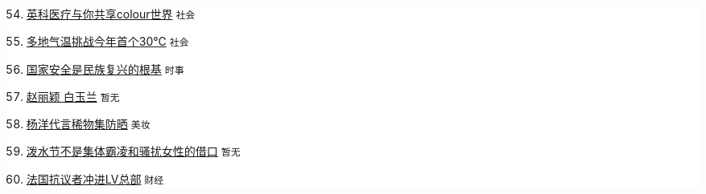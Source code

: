 54. [英科医疗与你共享colour世界](https://m.weibo.cn/search?containerid=100103type%3D1%26t%3D10%26q%3D%23%E8%8B%B1%E7%A7%91%E5%8C%BB%E7%96%97%E4%B8%8E%E4%BD%A0%E5%85%B1%E4%BA%ABcolour%E4%B8%96%E7%95%8C%23&stream_entry_id=31&isnewpage=1&extparam=seat%3D1%26stream_entry_id%3D31%26adid%3D186410%26dgr%3D0%26band_rank%3D7%26topic_ad%3D1%26pos%3D7%26q%3D%2523%25E8%258B%25B1%25E7%25A7%2591%25E5%258C%25BB%25E7%2596%2597%25E4%25B8%258E%25E4%25BD%25A0%25E5%2585%25B1%25E4%25BA%25ABcolour%25E4%25B8%2596%25E7%2595%258C%2523%26lcate%3D5001%26filter_type%3Drealtimehot%26c_type%3D31%26cate%3D5001%26display_time%3D1681615176%26pre_seqid%3D168161517688702735937&luicode=10000011&lfid=106003type%3D25%26t%3D3%26disable_hot%3D1%26filter_type%3Drealtimehot) `社会` 

55. [多地气温挑战今年首个30℃](https://m.weibo.cn/search?containerid=100103type%3D1%26t%3D10%26q%3D%23%E5%A4%9A%E5%9C%B0%E6%B0%94%E6%B8%A9%E6%8C%91%E6%88%98%E4%BB%8A%E5%B9%B4%E9%A6%96%E4%B8%AA30%E2%84%83%23&stream_entry_id=31&isnewpage=1&extparam=seat%3D1%26realpos%3D49%26stream_entry_id%3D31%26flag%3D1%26dgr%3D0%26band_rank%3D49%26pos%3D50%26q%3D%2523%25E5%25A4%259A%25E5%259C%25B0%25E6%25B0%2594%25E6%25B8%25A9%25E6%258C%2591%25E6%2588%2598%25E4%25BB%258A%25E5%25B9%25B4%25E9%25A6%2596%25E4%25B8%25AA30%25E2%2584%2583%2523%26lcate%3D5001%26filter_type%3Drealtimehot%26c_type%3D31%26cate%3D5001%26display_time%3D1681615176%26pre_seqid%3D168161517688702735937&luicode=10000011&lfid=106003type%3D25%26t%3D3%26disable_hot%3D1%26filter_type%3Drealtimehot) `社会` 

56. [国家安全是民族复兴的根基](https://m.weibo.cn/search?containerid=100103type%3D1%26t%3D10%26q%3D%23%E5%9B%BD%E5%AE%B6%E5%AE%89%E5%85%A8%E6%98%AF%E6%B0%91%E6%97%8F%E5%A4%8D%E5%85%B4%E7%9A%84%E6%A0%B9%E5%9F%BA%23&stream_entry_id=51&isnewpage=1&extparam=seat%3D1%26pos%3D0%26filter_type%3Drealtimehot%26dgr%3D0%26c_type%3D51%26cate%3D10103%26stream_entry_id%3D51%26display_time%3D1681612684%26pre_seqid%3D168161268473902737131&luicode=10000011&lfid=106003type%3D25%26t%3D3%26disable_hot%3D1%26filter_type%3Drealtimehot) `时事` 

57. [赵丽颖 白玉兰](https://m.weibo.cn/search?containerid=100103type%3D1%26t%3D10%26q%3D%E8%B5%B5%E4%B8%BD%E9%A2%96+%E7%99%BD%E7%8E%89%E5%85%B0&stream_entry_id=31&isnewpage=1&extparam=seat%3D1%26filter_type%3Drealtimehot%26q%3D%25E8%25B5%25B5%25E4%25B8%25BD%25E9%25A2%2596%2520%25E7%2599%25BD%25E7%258E%2589%25E5%2585%25B0%26dgr%3D0%26c_type%3D31%26stream_entry_id%3D31%26cate%3D5001%26realpos%3D1%26lcate%3D5001%26band_rank%3D1%26flag%3D0%26pos%3D0%26display_time%3D1681612684%26pre_seqid%3D168161268473902737131&luicode=10000011&lfid=106003type%3D25%26t%3D3%26disable_hot%3D1%26filter_type%3Drealtimehot) `暂无` 

58. [杨洋代言稀物集防晒](https://m.weibo.cn/search?containerid=100103type%3D1%26t%3D10%26q%3D%23%E6%9D%A8%E6%B4%8B%E4%BB%A3%E8%A8%80%E7%A8%80%E7%89%A9%E9%9B%86%E9%98%B2%E6%99%92%23&stream_entry_id=31&isnewpage=1&extparam=seat%3D1%26filter_type%3Drealtimehot%26adid%3D186199%26q%3D%2523%25E6%259D%25A8%25E6%25B4%258B%25E4%25BB%25A3%25E8%25A8%2580%25E7%25A8%2580%25E7%2589%25A9%25E9%259B%2586%25E9%2598%25B2%25E6%2599%2592%2523%26dgr%3D0%26c_type%3D31%26topic_ad%3D1%26stream_entry_id%3D31%26cate%3D5001%26lcate%3D5001%26band_rank%3D4%26pos%3D3%26display_time%3D1681612684%26pre_seqid%3D168161268473902737131&luicode=10000011&lfid=106003type%3D25%26t%3D3%26disable_hot%3D1%26filter_type%3Drealtimehot) `美妆` 

59. [泼水节不是集体霸凌和骚扰女性的借口](https://m.weibo.cn/search?containerid=100103type%3D1%26t%3D10%26q%3D%E6%B3%BC%E6%B0%B4%E8%8A%82%E4%B8%8D%E6%98%AF%E9%9B%86%E4%BD%93%E9%9C%B8%E5%87%8C%E5%92%8C%E9%AA%9A%E6%89%B0%E5%A5%B3%E6%80%A7%E7%9A%84%E5%80%9F%E5%8F%A3&stream_entry_id=31&isnewpage=1&extparam=seat%3D1%26filter_type%3Drealtimehot%26q%3D%25E6%25B3%25BC%25E6%25B0%25B4%25E8%258A%2582%25E4%25B8%258D%25E6%2598%25AF%25E9%259B%2586%25E4%25BD%2593%25E9%259C%25B8%25E5%2587%258C%25E5%2592%258C%25E9%25AA%259A%25E6%2589%25B0%25E5%25A5%25B3%25E6%2580%25A7%25E7%259A%2584%25E5%2580%259F%25E5%258F%25A3%26dgr%3D0%26c_type%3D31%26stream_entry_id%3D31%26cate%3D5001%26realpos%3D12%26lcate%3D5001%26band_rank%3D12%26flag%3D1%26pos%3D12%26display_time%3D1681612684%26pre_seqid%3D168161268473902737131&luicode=10000011&lfid=106003type%3D25%26t%3D3%26disable_hot%3D1%26filter_type%3Drealtimehot) `暂无` 

60. [法国抗议者冲进LV总部](https://m.weibo.cn/search?containerid=100103type%3D1%26t%3D10%26q%3D%23%E6%B3%95%E5%9B%BD%E6%8A%97%E8%AE%AE%E8%80%85%E5%86%B2%E8%BF%9BLV%E6%80%BB%E9%83%A8%23&stream_entry_id=31&isnewpage=1&extparam=seat%3D1%26filter_type%3Drealtimehot%26q%3D%2523%25E6%25B3%2595%25E5%259B%25BD%25E6%258A%2597%25E8%25AE%25AE%25E8%2580%2585%25E5%2586%25B2%25E8%25BF%259BLV%25E6%2580%25BB%25E9%2583%25A8%2523%26dgr%3D0%26c_type%3D31%26stream_entry_id%3D31%26cate%3D5001%26realpos%3D28%26lcate%3D5001%26band_rank%3D28%26flag%3D0%26pos%3D28%26display_time%3D1681612684%26pre_seqid%3D168161268473902737131&luicode=10000011&lfid=106003type%3D25%26t%3D3%26disable_hot%3D1%26filter_type%3Drealtimehot) `财经` 
